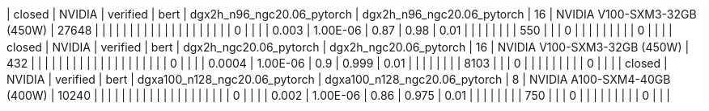 | closed   | NVIDIA    | verified              | bert        | dgx2h\_n96\_ngc20.06\_pytorch       | dgx2h\_n96\_ngc20.06\_pytorch       | 16                      | NVIDIA V100-SXM3-32GB (450W) | 27648               |                 |               |                                 |                                |                                               |                                         |                                           |                     |                          |                       |                         |                                |                  |              |                       |                  |                                       |                 |                        | 0                  |                    |                    |                    | 0.003                          | 1.00E-06     | 0.87               | 0.98               | 0.01                           |                                       |                                        |                                              |                                    |                                      |                                   |                                    | 550                                  |                                     |                                     | 0                                  |           |                    |                                |                               |                                              |                                        |                    |                         | 0                   |                    |                               |
| closed   | NVIDIA    | verified              | bert        | dgx2h\_ngc20.06\_pytorch            | dgx2h\_ngc20.06\_pytorch            | 16                      | NVIDIA V100-SXM3-32GB (450W) | 432                 |                 |               |                                 |                                |                                               |                                         |                                           |                     |                          |                       |                         |                                |                  |              |                       |                  |                                       |                 |                        | 0                  |                    |                    |                    | 0.0004                         | 1.00E-06     | 0.9                | 0.999              | 0.01                           |                                       |                                        |                                              |                                    |                                      |                                   |                                    | 8103                                 |                                     |                                     | 0                                  |           |                    |                                |                               |                                              |                                        |                    |                         | 0                   |                    |                               |
| closed   | NVIDIA    | verified              | bert        | dgxa100\_n128\_ngc20.06\_pytorch    | dgxa100\_n128\_ngc20.06\_pytorch    | 8                       | NVIDIA A100-SXM4-40GB (400W) | 10240               |                 |               |                                 |                                |                                               |                                         |                                           |                     |                          |                       |                         |                                |                  |              |                       |                  |                                       |                 |                        | 0                  |                    |                    |                    | 0.002                          | 1.00E-06     | 0.86               | 0.975              | 0.01                           |                                       |                                        |                                              |                                    |                                      |                                   |                                    | 750                                  |                                     |                                     | 0                                  |           |                    |                                |                               |                                              |                                        |                    |                         | 0                   |                    |                               |